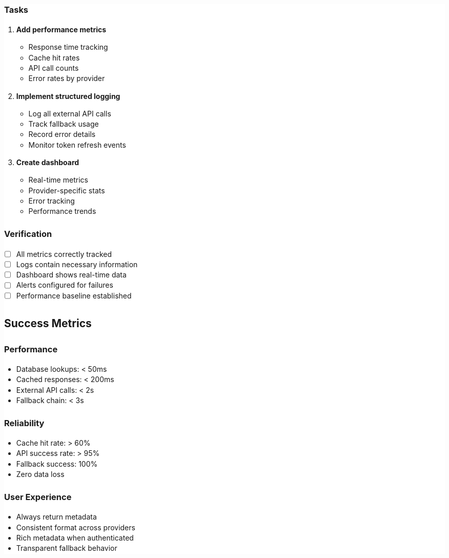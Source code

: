 ### Tasks
1. **Add performance metrics**
   - Response time tracking
   - Cache hit rates
   - API call counts
   - Error rates by provider

2. **Implement structured logging**
   - Log all external API calls
   - Track fallback usage
   - Record error details
   - Monitor token refresh events

3. **Create dashboard**
   - Real-time metrics
   - Provider-specific stats
   - Error tracking
   - Performance trends

### Verification
- [ ] All metrics correctly tracked
- [ ] Logs contain necessary information
- [ ] Dashboard shows real-time data
- [ ] Alerts configured for failures
- [ ] Performance baseline established

## Success Metrics

### Performance
- Database lookups: < 50ms
- Cached responses: < 200ms
- External API calls: < 2s
- Fallback chain: < 3s

### Reliability
- Cache hit rate: > 60%
- API success rate: > 95%
- Fallback success: 100%
- Zero data loss

### User Experience
- Always return metadata
- Consistent format across providers
- Rich metadata when authenticated
- Transparent fallback behavior
